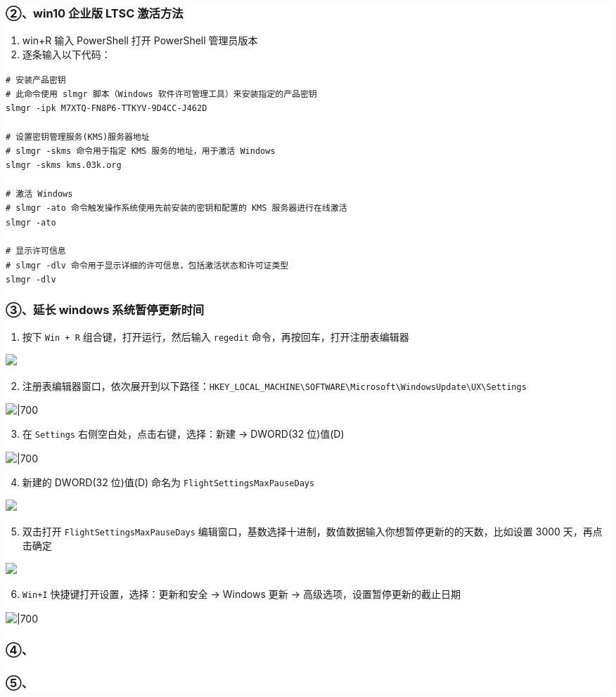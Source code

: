 ### ②、win10 企业版 LTSC 激活方法

1. win+R 输入 PowerShell 打开 PowerShell 管理员版本
2. 逐条输入以下代码：

```shell
# 安装产品密钥
# 此命令使用 slmgr 脚本（Windows 软件许可管理工具）来安装指定的产品密钥
slmgr -ipk M7XTQ-FN8P6-TTKYV-9D4CC-J462D

# 设置密钥管理服务(KMS)服务器地址
# slmgr -skms 命令用于指定 KMS 服务的地址，用于激活 Windows
slmgr -skms kms.03k.org

# 激活 Windows
# slmgr -ato 命令触发操作系统使用先前安装的密钥和配置的 KMS 服务器进行在线激活
slmgr -ato

# 显示许可信息
# slmgr -dlv 命令用于显示详细的许可信息，包括激活状态和许可证类型
slmgr -dlv
```

### ③、延长 windows 系统暂停更新时间

1. 按下 `Win + R` 组合键，打开运行，然后输入 `regedit` 命令，再按回车，打开注册表编辑器

![](https://openlist.yuehai.fun:63/d/TakeDown/%E5%85%B6%E4%BB%96/%E8%AE%BE%E5%A4%87%E5%92%8C%E5%B7%A5%E5%85%B7/attachments/Pasted%20image%2020240820090204.png)

2. 注册表编辑器窗口，依次展开到以下路径：`HKEY_LOCAL_MACHINE\SOFTWARE\Microsoft\WindowsUpdate\UX\Settings`

![|700](https://openlist.yuehai.fun:63/d/TakeDown/%E5%85%B6%E4%BB%96/%E8%AE%BE%E5%A4%87%E5%92%8C%E5%B7%A5%E5%85%B7/attachments/Pasted%20image%2020240820090327.png)

3. 在 `Settings` 右侧空白处，点击右键，选择：新建 -> DWORD(32 位)值(D)

![|700](https://openlist.yuehai.fun:63/d/TakeDown/%E5%85%B6%E4%BB%96/%E8%AE%BE%E5%A4%87%E5%92%8C%E5%B7%A5%E5%85%B7/attachments/Pasted%20image%2020240820090429.png)

4. 新建的 DWORD(32 位)值(D) 命名为 `FlightSettingsMaxPauseDays`

![](https://openlist.yuehai.fun:63/d/TakeDown/%E5%85%B6%E4%BB%96/%E8%AE%BE%E5%A4%87%E5%92%8C%E5%B7%A5%E5%85%B7/attachments/Pasted%20image%2020240820090540.png)

5. 双击打开 `FlightSettingsMaxPauseDays` 编辑窗口，基数选择十进制，数值数据输入你想暂停更新的的天数，比如设置 3000 天，再点击确定

![](https://openlist.yuehai.fun:63/d/TakeDown/%E5%85%B6%E4%BB%96/%E8%AE%BE%E5%A4%87%E5%92%8C%E5%B7%A5%E5%85%B7/attachments/Pasted%20image%2020240820090708.png)

6. `Win+I` 快捷键打开设置，选择：更新和安全 -> Windows 更新 -> 高级选项，设置暂停更新的截止日期

![|700](https://openlist.yuehai.fun:63/d/TakeDown/%E5%85%B6%E4%BB%96/%E8%AE%BE%E5%A4%87%E5%92%8C%E5%B7%A5%E5%85%B7/attachments/Pasted%20image%2020240820090858.png)

### ④、

### ⑤、
